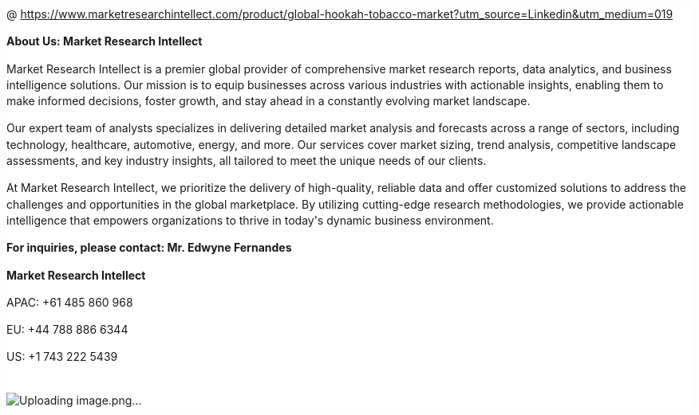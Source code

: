 @</strong>&nbsp;<a href="https://www.marketresearchintellect.com/product/global-hookah-tobacco-market?utm_source=Linkedin&utm_medium=019">https://www.marketresearchintellect.com/product/global-hookah-tobacco-market?utm_source=Linkedin&utm_medium=019</a></span></p><p><strong>About Us: Market Research Intellect</strong></p><p>Market Research Intellect is a premier global provider of comprehensive market research reports, data analytics, and business intelligence solutions. Our mission is to equip businesses across various industries with actionable insights, enabling them to make informed decisions, foster growth, and stay ahead in a constantly evolving market landscape.</p><p>Our expert team of analysts specializes in delivering detailed market analysis and forecasts across a range of sectors, including technology, healthcare, automotive, energy, and more. Our services cover market sizing, trend analysis, competitive landscape assessments, and key industry insights, all tailored to meet the unique needs of our clients.</p><p>At Market Research Intellect, we prioritize the delivery of high-quality, reliable data and offer customized solutions to address the challenges and opportunities in the global marketplace. By utilizing cutting-edge research methodologies, we provide actionable intelligence that empowers organizations to thrive in today's dynamic business environment.</p><p><strong>For inquiries, please contact: Mr. Edwyne Fernandes</strong></p><p><strong>Market Research Intellect</strong></p><p>APAC: +61 485 860 968</p><p>EU: +44 788 886 6344</p><p>US: +1 743 222 5439</p></div><div class="article-main__content" data-test-id="publishing-text-block">&nbsp;</div>
![Uploading image.png…]()
